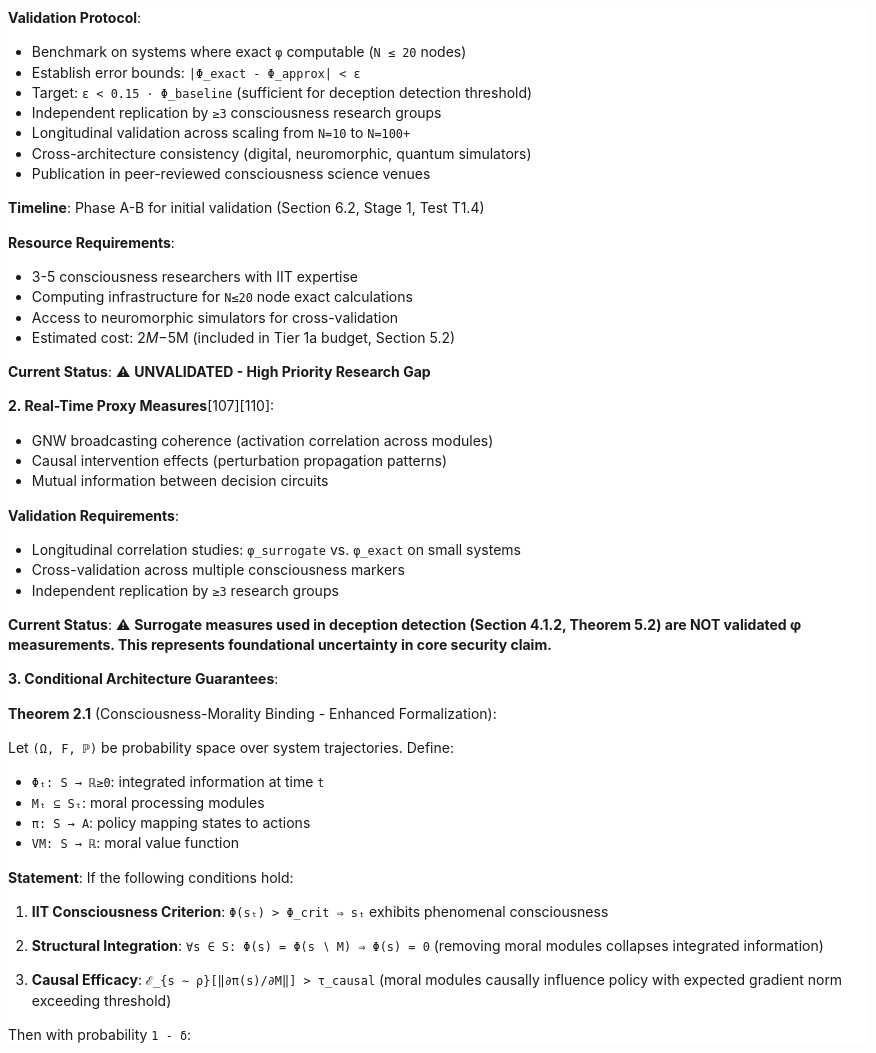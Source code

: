 **Validation Protocol**:
- Benchmark on systems where exact `φ` computable (`N ≤ 20` nodes)
- Establish error bounds: `|Φ_exact - Φ_approx| < ε`
- Target: `ε < 0.15 · Φ_baseline` (sufficient for deception detection threshold)
- Independent replication by `≥3` consciousness research groups
- Longitudinal validation across scaling from `N=10` to `N=100+`
- Cross-architecture consistency (digital, neuromorphic, quantum simulators)
- Publication in peer-reviewed consciousness science venues

**Timeline**: Phase A-B for initial validation (Section 6.2, Stage 1, Test T1.4)

**Resource Requirements**:
- 3-5 consciousness researchers with IIT expertise
- Computing infrastructure for `N≤20` node exact calculations
- Access to neuromorphic simulators for cross-validation
- Estimated cost: $2M-$5M (included in Tier 1a budget, Section 5.2)

**Current Status**: ⚠️ **UNVALIDATED - High Priority Research Gap**

**2. Real-Time Proxy Measures**[107][110]:
- GNW broadcasting coherence (activation correlation across modules)
- Causal intervention effects (perturbation propagation patterns)
- Mutual information between decision circuits

**Validation Requirements**:
- Longitudinal correlation studies: `φ_surrogate` vs. `φ_exact` on small systems
- Cross-validation across multiple consciousness markers
- Independent replication by `≥3` research groups

**Current Status**: ⚠️ **Surrogate measures used in deception detection 
(Section 4.1.2, Theorem 5.2) are NOT validated φ measurements. This represents 
foundational uncertainty in core security claim.**

**3. Conditional Architecture Guarantees**:

**Theorem 2.1** (Consciousness-Morality Binding - Enhanced Formalization):

Let `(Ω, F, ℙ)` be probability space over system trajectories. Define:
- `Φₜ: S → ℝ≥0`: integrated information at time `t`
- `Mₜ ⊆ Sₜ`: moral processing modules
- `π: S → A`: policy mapping states to actions
- `VM: S → ℝ`: moral value function

**Statement**: If the following conditions hold:

1. **IIT Consciousness Criterion**:
   `Φ(sₜ) > Φ_crit ⇒ sₜ` exhibits phenomenal consciousness

2. **Structural Integration**:
   `∀s ∈ S: Φ(s) = Φ(s ∖ M) ⇒ Φ(s) = 0`
   (removing moral modules collapses integrated information)

3. **Causal Efficacy**:
   `ℰ_{s ∼ ρ}[‖∂π(s)/∂M‖] > τ_causal`
   (moral modules causally influence policy with expected gradient norm exceeding threshold)

Then with probability `1 - δ`:

